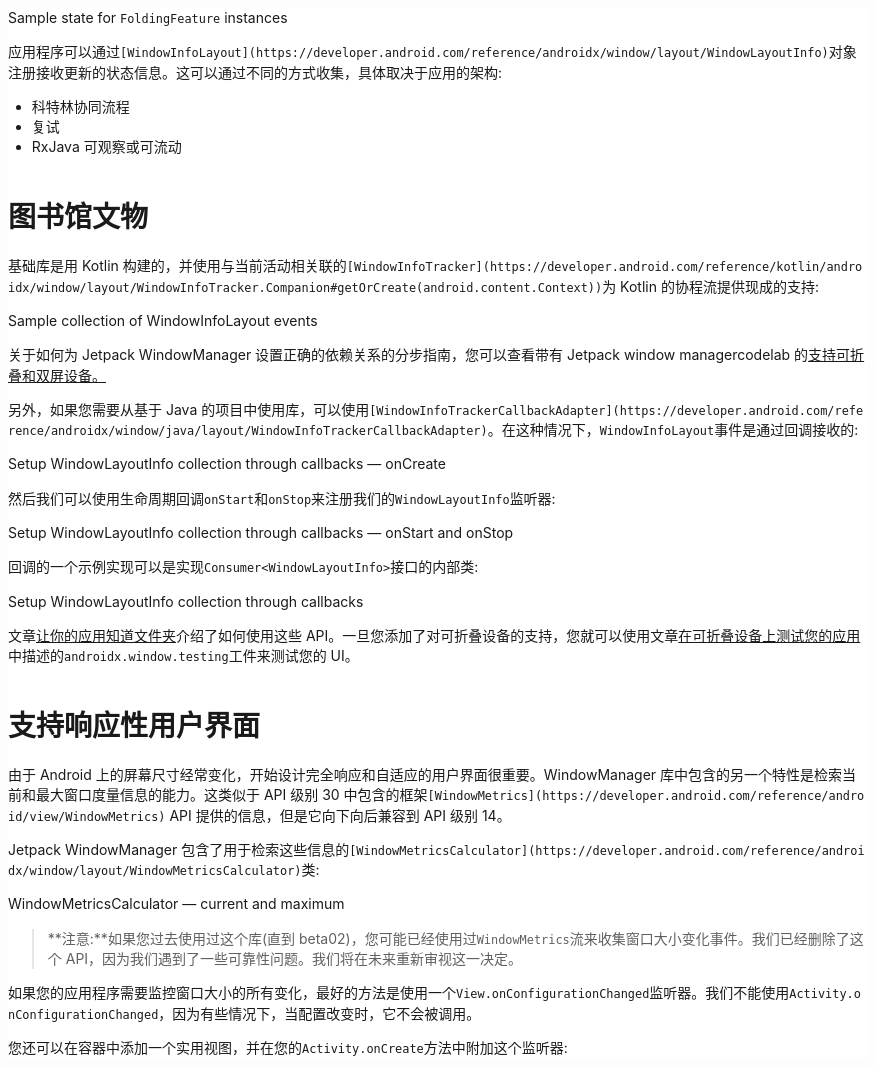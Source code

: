 Sample state for `FoldingFeature` instances

应用程序可以通过`[WindowInfoLayout](https://developer.android.com/reference/androidx/window/layout/WindowLayoutInfo)`对象注册接收更新的状态信息。这可以通过不同的方式收集，具体取决于应用的架构:

*   科特林协同流程
*   复试
*   RxJava 可观察或可流动

# 图书馆文物

基础库是用 Kotlin 构建的，并使用与当前活动相关联的`[WindowInfoTracker](https://developer.android.com/reference/kotlin/androidx/window/layout/WindowInfoTracker.Companion#getOrCreate(android.content.Context))`为 Kotlin 的协程流提供现成的支持:

Sample collection of WindowInfoLayout events

关于如何为 Jetpack WindowManager 设置正确的依赖关系的分步指南，您可以查看带有 Jetpack window managercodelab 的[支持可折叠和双屏设备。](https://developer.android.com/codelabs/android-window-manager-dual-screen-foldables?hl=en#3)

另外，如果您需要从基于 Java 的项目中使用库，可以使用`[WindowInfoTrackerCallbackAdapter](https://developer.android.com/reference/androidx/window/java/layout/WindowInfoTrackerCallbackAdapter)`。在这种情况下，`WindowInfoLayout`事件是通过回调接收的:

Setup WindowLayoutInfo collection through callbacks — onCreate

然后我们可以使用生命周期回调`onStart`和`onStop`来注册我们的`WindowLayoutInfo`监听器:

Setup WindowLayoutInfo collection through callbacks — onStart and onStop

回调的一个示例实现可以是实现`Consumer<WindowLayoutInfo>`接口的内部类:

Setup WindowLayoutInfo collection through callbacks

文章[让你的应用知道文件夹](https://developer.android.com/guide/topics/large-screens/make-apps-fold-aware)介绍了如何使用这些 API。一旦您添加了对可折叠设备的支持，您就可以使用文章[在可折叠设备上测试您的应用](https://developer.android.com/guide/topics/large-screens/test-apps-on-foldables)中描述的`androidx.window.testing`工件来测试您的 UI。

# 支持响应性用户界面

由于 Android 上的屏幕尺寸经常变化，开始设计完全响应和自适应的用户界面很重要。WindowManager 库中包含的另一个特性是检索当前和最大窗口度量信息的能力。这类似于 API 级别 30 中包含的框架`[WindowMetrics](https://developer.android.com/reference/android/view/WindowMetrics)` API 提供的信息，但是它向下向后兼容到 API 级别 14。

Jetpack WindowManager 包含了用于检索这些信息的`[WindowMetricsCalculator](https://developer.android.com/reference/androidx/window/layout/WindowMetricsCalculator)`类:

WindowMetricsCalculator — current and maximum

> **注意:**如果您过去使用过这个库(直到 beta02)，您可能已经使用过`WindowMetrics`流来收集窗口大小变化事件。我们已经删除了这个 API，因为我们遇到了一些可靠性问题。我们将在未来重新审视这一决定。

如果您的应用程序需要监控窗口大小的所有变化，最好的方法是使用一个`View.onConfigurationChanged`监听器。我们不能使用`Activity.onConfigurationChanged`，因为有些情况下，当配置改变时，它不会被调用。

您还可以在容器中添加一个实用视图，并在您的`Activity.onCreate`方法中附加这个监听器:
